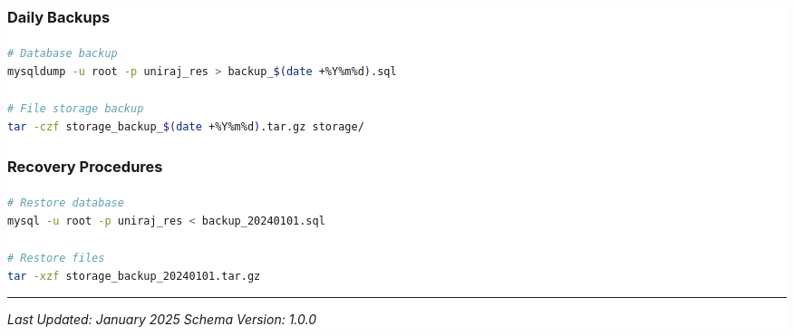 ### Daily Backups
```bash
# Database backup
mysqldump -u root -p uniraj_res > backup_$(date +%Y%m%d).sql

# File storage backup
tar -czf storage_backup_$(date +%Y%m%d).tar.gz storage/
```

### Recovery Procedures
```bash
# Restore database
mysql -u root -p uniraj_res < backup_20240101.sql

# Restore files
tar -xzf storage_backup_20240101.tar.gz
```

---

*Last Updated: January 2025*
*Schema Version: 1.0.0*
